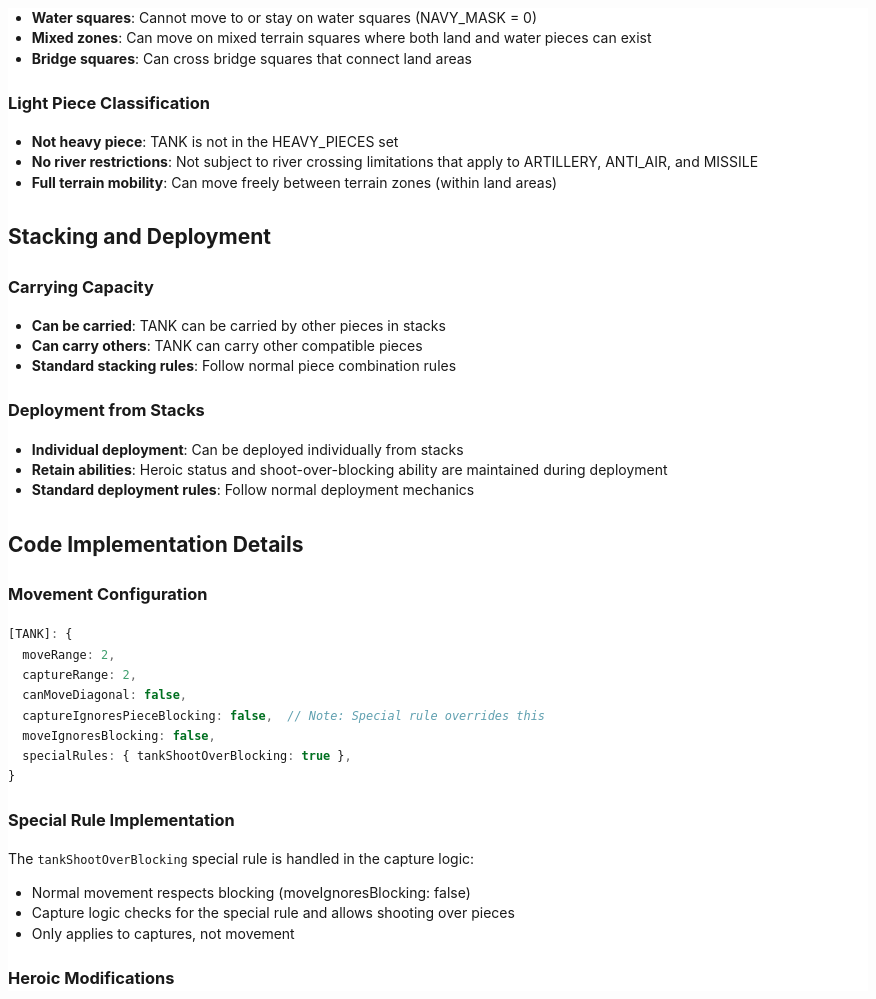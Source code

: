 - **Water squares**: Cannot move to or stay on water squares (NAVY_MASK = 0)
- **Mixed zones**: Can move on mixed terrain squares where both land and water
  pieces can exist
- **Bridge squares**: Can cross bridge squares that connect land areas

### Light Piece Classification

- **Not heavy piece**: TANK is not in the HEAVY_PIECES set
- **No river restrictions**: Not subject to river crossing limitations that
  apply to ARTILLERY, ANTI_AIR, and MISSILE
- **Full terrain mobility**: Can move freely between terrain zones (within land
  areas)

## Stacking and Deployment

### Carrying Capacity

- **Can be carried**: TANK can be carried by other pieces in stacks
- **Can carry others**: TANK can carry other compatible pieces
- **Standard stacking rules**: Follow normal piece combination rules

### Deployment from Stacks

- **Individual deployment**: Can be deployed individually from stacks
- **Retain abilities**: Heroic status and shoot-over-blocking ability are
  maintained during deployment
- **Standard deployment rules**: Follow normal deployment mechanics

## Code Implementation Details

### Movement Configuration

```typescript
[TANK]: {
  moveRange: 2,
  captureRange: 2,
  canMoveDiagonal: false,
  captureIgnoresPieceBlocking: false,  // Note: Special rule overrides this
  moveIgnoresBlocking: false,
  specialRules: { tankShootOverBlocking: true },
}
```

### Special Rule Implementation

The `tankShootOverBlocking` special rule is handled in the capture logic:

- Normal movement respects blocking (moveIgnoresBlocking: false)
- Capture logic checks for the special rule and allows shooting over pieces
- Only applies to captures, not movement

### Heroic Modifications
